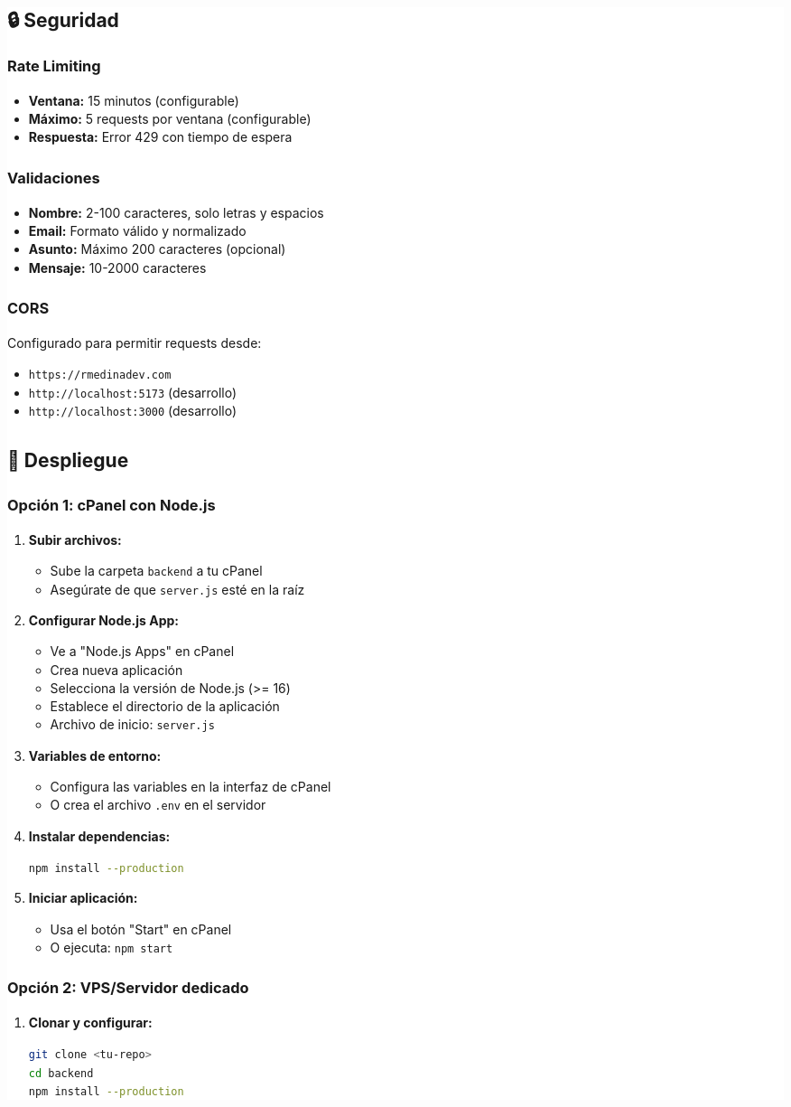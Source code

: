 ## 🔒 Seguridad

### Rate Limiting
- **Ventana:** 15 minutos (configurable)
- **Máximo:** 5 requests por ventana (configurable)
- **Respuesta:** Error 429 con tiempo de espera

### Validaciones
- **Nombre:** 2-100 caracteres, solo letras y espacios
- **Email:** Formato válido y normalizado
- **Asunto:** Máximo 200 caracteres (opcional)
- **Mensaje:** 10-2000 caracteres

### CORS
Configurado para permitir requests desde:
- `https://rmedinadev.com`
- `http://localhost:5173` (desarrollo)
- `http://localhost:3000` (desarrollo)

## 🚀 Despliegue

### Opción 1: cPanel con Node.js

1. **Subir archivos:**
   - Sube la carpeta `backend` a tu cPanel
   - Asegúrate de que `server.js` esté en la raíz

2. **Configurar Node.js App:**
   - Ve a "Node.js Apps" en cPanel
   - Crea nueva aplicación
   - Selecciona la versión de Node.js (>= 16)
   - Establece el directorio de la aplicación
   - Archivo de inicio: `server.js`

3. **Variables de entorno:**
   - Configura las variables en la interfaz de cPanel
   - O crea el archivo `.env` en el servidor

4. **Instalar dependencias:**
   ```bash
   npm install --production
   ```

5. **Iniciar aplicación:**
   - Usa el botón "Start" en cPanel
   - O ejecuta: `npm start`

### Opción 2: VPS/Servidor dedicado

1. **Clonar y configurar:**
   ```bash
   git clone <tu-repo>
   cd backend
   npm install --production
   ```
